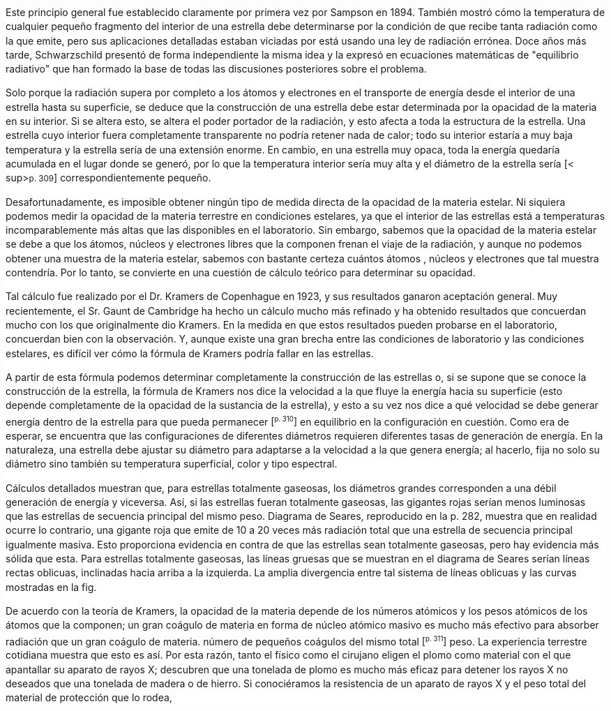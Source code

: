 Este principio general fue establecido claramente por primera vez por Sampson en 1894. También mostró cómo la temperatura de cualquier pequeño fragmento del interior de una estrella debe determinarse por la condición de que recibe tanta radiación como la que emite, pero sus aplicaciones detalladas estaban viciadas por está usando una ley de radiación errónea. Doce años más tarde, Schwarzschild presentó de forma independiente la misma idea y la expresó en ecuaciones matemáticas de "equilibrio radiativo" que han formado la base de todas las discusiones posteriores sobre el problema.

Solo porque la radiación supera por completo a los átomos y electrones en el transporte de energía desde el interior de una estrella hasta su superficie, se deduce que la construcción de una estrella debe estar determinada por la opacidad de la materia en su interior. Si se altera esto, se altera el poder portador de la radiación, y esto afecta a toda la estructura de la estrella. Una estrella cuyo interior fuera completamente transparente no podría retener nada de calor; todo su interior estaría a muy baja temperatura y la estrella sería de una extensión enorme. En cambio, en una estrella muy opaca, toda la energía quedaría acumulada en el lugar donde se generó, por lo que la temperatura interior sería muy alta y el diámetro de la estrella sería <span id="p309">[< sup><small>p. 309</small></sup>]</span> correspondientemente pequeño.

Desafortunadamente, es imposible obtener ningún tipo de medida directa de la opacidad de la materia estelar. Ni siquiera podemos medir la opacidad de la materia terrestre en condiciones estelares, ya que el interior de las estrellas está a temperaturas incomparablemente más altas que las disponibles en el laboratorio. Sin embargo, sabemos que la opacidad de la materia estelar se debe a que los átomos, núcleos y electrones libres que la componen frenan el viaje de la radiación, y aunque no podemos obtener una muestra de la materia estelar, sabemos con bastante certeza cuántos átomos , núcleos y electrones que tal muestra contendría. Por lo tanto, se convierte en una cuestión de cálculo teórico para determinar su opacidad.

Tal cálculo fue realizado por el Dr. Kramers de Copenhague en 1923, y sus resultados ganaron aceptación general. Muy recientemente, el Sr. Gaunt de Cambridge ha hecho un cálculo mucho más refinado y ha obtenido resultados que concuerdan mucho con los que originalmente dio Kramers. En la medida en que estos resultados pueden probarse en el laboratorio, concuerdan bien con la observación. Y, aunque existe una gran brecha entre las condiciones de laboratorio y las condiciones estelares, es difícil ver cómo la fórmula de Kramers podría fallar en las estrellas.

A partir de esta fórmula podemos determinar completamente la construcción de las estrellas o, si se supone que se conoce la construcción de la estrella, la fórmula de Kramers nos dice la velocidad a la que fluye la energía hacia su superficie (esto depende completamente de la opacidad de la sustancia de la estrella), y esto a su vez nos dice a qué velocidad se debe generar energía dentro de la estrella para que pueda permanecer <span id="p310">[<sup><small>p. 310</small></sup>]</span> en equilibrio en la configuración en cuestión. Como era de esperar, se encuentra que las configuraciones de diferentes diámetros requieren diferentes tasas de generación de energía. En la naturaleza, una estrella debe ajustar su diámetro para adaptarse a la velocidad a la que genera energía; al hacerlo, fija no solo su diámetro sino también su temperatura superficial, color y tipo espectral.

Cálculos detallados muestran que, para estrellas totalmente gaseosas, los diámetros grandes corresponden a una débil generación de energía y viceversa. Así, si las estrellas fueran totalmente gaseosas, las gigantes rojas serían menos luminosas que las estrellas de secuencia principal del mismo peso. Diagrama de Seares, reproducido en la p. 282, muestra que en realidad ocurre lo contrario, una gigante roja que emite de 10 a 20 veces más radiación total que una estrella de secuencia principal igualmente masiva. Esto proporciona evidencia en contra de que las estrellas sean totalmente gaseosas, pero hay evidencia más sólida que esta. Para estrellas totalmente gaseosas, las líneas gruesas que se muestran en el diagrama de Seares serían líneas rectas oblicuas, inclinadas hacia arriba a la izquierda. La amplia divergencia entre tal sistema de líneas oblicuas y las curvas mostradas en la fig.

De acuerdo con la teoría de Kramers, la opacidad de la materia depende de los números atómicos y los pesos atómicos de los átomos que la componen; un gran coágulo de materia en forma de núcleo atómico masivo es mucho más efectivo para absorber radiación que un gran coágulo de materia. número de pequeños coágulos del mismo total <span id="p311">[<sup><small>p. 311</small></sup>]</span> peso. La experiencia terrestre cotidiana muestra que esto es así. Por esta razón, tanto el físico como el cirujano eligen el plomo como material con el que apantallar su aparato de rayos X; descubren que una tonelada de plomo es mucho más eficaz para detener los rayos X no deseados que una tonelada de madera o de hierro. Si conociéramos la resistencia de un aparato de rayos X y el peso total del material de protección que lo rodea,
